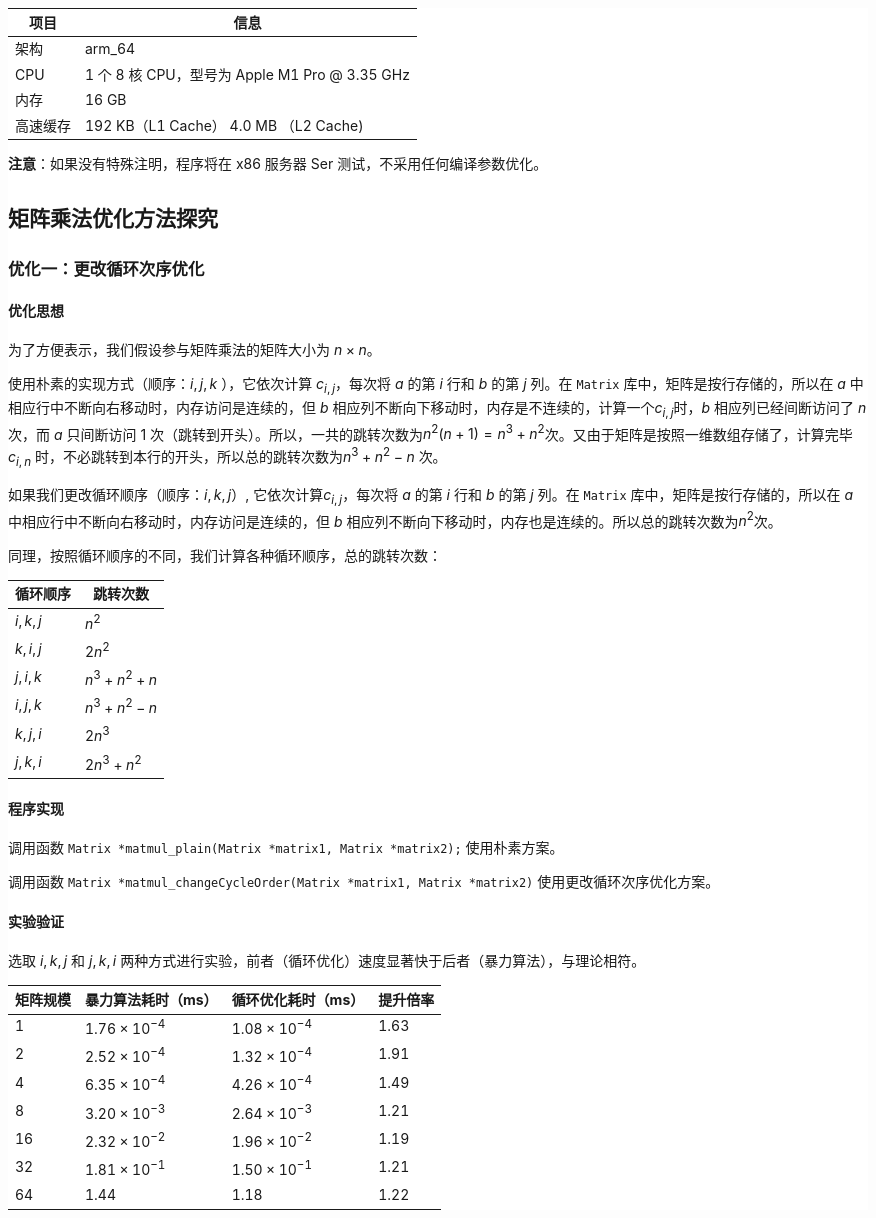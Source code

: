   | 项目     | 信息                                              |
  | -------- | ------------------------------------------------- |
  | 架构     | arm_64                                            |
  | CPU      | $1$ 个 $8$ 核 CPU，型号为 Apple M1 Pro @ 3.35 GHz |
  | 内存     | 16 GB                                             |
  | 高速缓存 | 192 KB（L1 Cache） $4.0$ MB （L2 Cache)           |
  
  **注意**：如果没有特殊注明，程序将在 x86 服务器 Ser 测试，不采用任何编译参数优化。

## 矩阵乘法优化方法探究

### 优化一：更改循环次序优化

#### 优化思想

为了方便表示，我们假设参与矩阵乘法的矩阵大小为 $n \times n$。

使用朴素的实现方式（顺序：$i, j, k$ ），它依次计算 $c_{i,j}$，每次将 $a$ 的第 $i$ 行和 $b$ 的第 $j$ 列。在 `Matrix` 库中，矩阵是按行存储的，所以在 $a$ 中相应行中不断向右移动时，内存访问是连续的，但 $b$ 相应列不断向下移动时，内存是不连续的，计算一个$c_{i,j}$时，$b$ 相应列已经间断访问了 $n$ 次，而 $a$ 只间断访问 $1$ 次（跳转到开头）。所以，一共的跳转次数为$n^2(n + 1) = n^3 + n^2$次。又由于矩阵是按照一维数组存储了，计算完毕 $c_{i,n}$ 时，不必跳转到本行的开头，所以总的跳转次数为$n^3 + n^2 - n$ 次。

如果我们更改循环顺序（顺序：$i,k,j$）, 它依次计算$c_{i,j}$，每次将 $a$ 的第 $i$ 行和 $b$ 的第 $j$ 列。在 `Matrix` 库中，矩阵是按行存储的，所以在 $a$ 中相应行中不断向右移动时，内存访问是连续的，但 $b$ 相应列不断向下移动时，内存也是连续的。所以总的跳转次数为$n^2$次。

同理，按照循环顺序的不同，我们计算各种循环顺序，总的跳转次数：

| 循环顺序 | 跳转次数        |
| -------- | --------------- |
| $i,k,j$  | $n^2$           |
| $k,i,j$  | $2n^2$          |
| $j,i,k$  | $n^3 + n^2 + n$ |
| $i,j,k$  | $n^3 + n^2 - n$ |
| $k,j,i$  | $2n^3$          |
| $j,k,i$  | $2n^3 + n^2$    |

#### 程序实现

调用函数 `Matrix *matmul_plain(Matrix *matrix1, Matrix *matrix2);` 使用朴素方案。

调用函数 `Matrix *matmul_changeCycleOrder(Matrix *matrix1, Matrix *matrix2)` 使用更改循环次序优化方案。

#### 实验验证

选取 $i,k,j$ 和 $j,k,i$ 两种方式进行实验，前者（循环优化）速度显著快于后者（暴力算法），与理论相符。

| 矩阵规模 | 暴力算法耗时（ms）    | 循环优化耗时（ms）    | 提升倍率 |
| -------- | --------------------- | --------------------- | -------- |
| 1        | $1.76 \times 10^{-4}$ | $1.08 \times 10^{-4}$ | 1.63     |
| 2        | $2.52\times 10^{-4}$  | $1.32 \times 10^{-4}$ | 1.91     |
| 4        | $6.35 \times 10^{-4}$ | $4.26\times 10^{-4}$  | 1.49     |
| 8        | $3.20 \times 10^{-3}$ | $2.64 \times 10^{-3}$ | 1.21     |
| 16       | $2.32 \times 10^{-2}$ | $1.96 \times 10^{-2}$ | 1.19     |
| 32       | $1.81 \times 10^{-1}$ | $1.50 \times 10^{-1}$ | 1.21     |
| 64       | 1.44                  | 1.18                  | 1.22     |